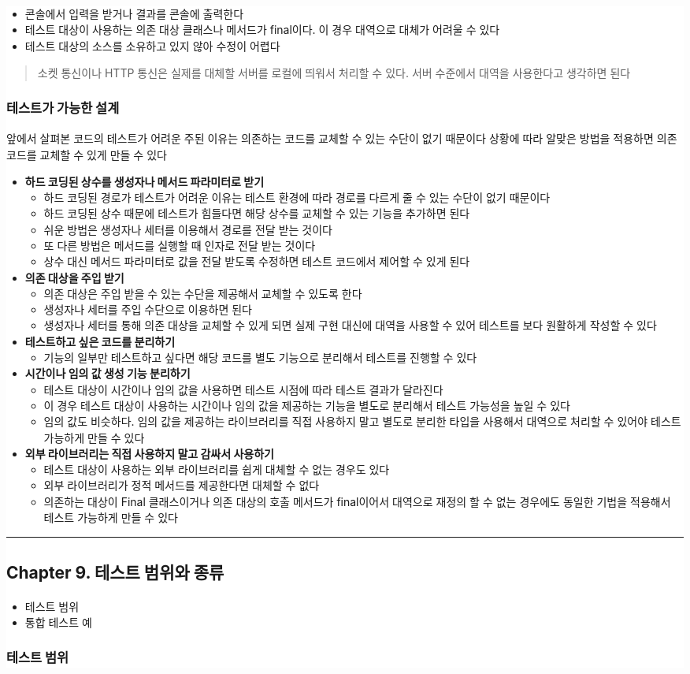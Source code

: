   - 콘솔에서 입력을 받거나 결과를 콘솔에 출력한다
  - 테스트 대상이 사용하는 의존 대상 클래스나 메서드가 final이다. 이 경우 대역으로 대체가 어려울 수 있다
  - 테스트 대상의 소스를 소유하고 있지 않아 수정이 어렵다

> 소켓 통신이나 HTTP 통신은 실제를 대체할 서버를 로컬에 띄워서 처리할 수 있다.
> 서버 수준에서 대역을 사용한다고 생각하면 된다

### 테스트가 가능한 설계
앞에서 살펴본 코드의 테스트가 어려운 주된 이유는 의존하는 코드를 교체할 수 있는 수단이 없기 때문이다
상황에 따라 알맞은 방법을 적용하면 의존 코드를 교체할 수 있게 만들 수 있다

- **하드 코딩된 상수를 생성자나 메서드 파라미터로 받기**
  - 하드 코딩된 경로가 테스트가 어려운 이유는 테스트 환경에 따라 경로를 다르게 줄 수 있는 수단이 없기 때문이다
  - 하드 코딩된 상수 때문에 테스트가 힘들다면 해당 상수를 교체할 수 있는 기능을 추가하면 된다
  - 쉬운 방법은 생성자나 세터를 이용해서 경로를 전달 받는 것이다
  - 또 다른 방법은 메서드를 실행할 때 인자로 전달 받는 것이다
  - 상수 대신 메서드 파라미터로 값을 전달 받도록 수정하면 테스트 코드에서 제어할 수 있게 된다
- **의존 대상을 주입 받기**
  - 의존 대상은 주입 받을 수 있는 수단을 제공해서 교체할 수 있도록 한다
  - 생성자나 세터를 주입 수단으로 이용하면 된다
  - 생성자나 세터를 통해 의존 대상을 교체할 수 있게 되면 실제 구현 대신에 대역을 사용할 수 있어 테스트를 보다 원활하게 작성할 수 있다
- **테스트하고 싶은 코드를 분리하기**
  - 기능의 일부만 테스트하고 싶다면 해당 코드를 별도 기능으로 분리해서 테스트를 진행할 수 있다
- **시간이나 임의 값 생성 기능 분리하기**
  - 테스트 대상이 시간이나 임의 값을 사용하면 테스트 시점에 따라 테스트 결과가 달라진다
  - 이 경우 테스트 대상이 사용하는 시간이나 임의 값을 제공하는 기능을 별도로 분리해서 테스트 가능성을 높일 수 있다
  - 임의 값도 비슷하다. 임의 값을 제공하는 라이브러리를 직접 사용하지 말고 별도로 분리한 타입을 사용해서 대역으로 처리할 수 있어야 테스트 가능하게 만들 수 있다
- **외부 라이브러리는 직접 사용하지 말고 감싸서 사용하기**
  - 테스트 대상이 사용하는 외부 라이브러리를 쉽게 대체할 수 없는 경우도 있다
  - 외부 라이브러리가 정적 메서드를 제공한다면 대체할 수 없다
  - 의존하는 대상이 Final 클래스이거나 의존 대상의 호출 메서드가 final이어서 대역으로 재정의 할 수 없는 경우에도 동일한 기법을 적용해서 테스트 가능하게 만들 수 있다


---

## Chapter 9. 테스트 범위와 종류
- 테스트 범위
- 통합 테스트 예

### 테스트 범위 
